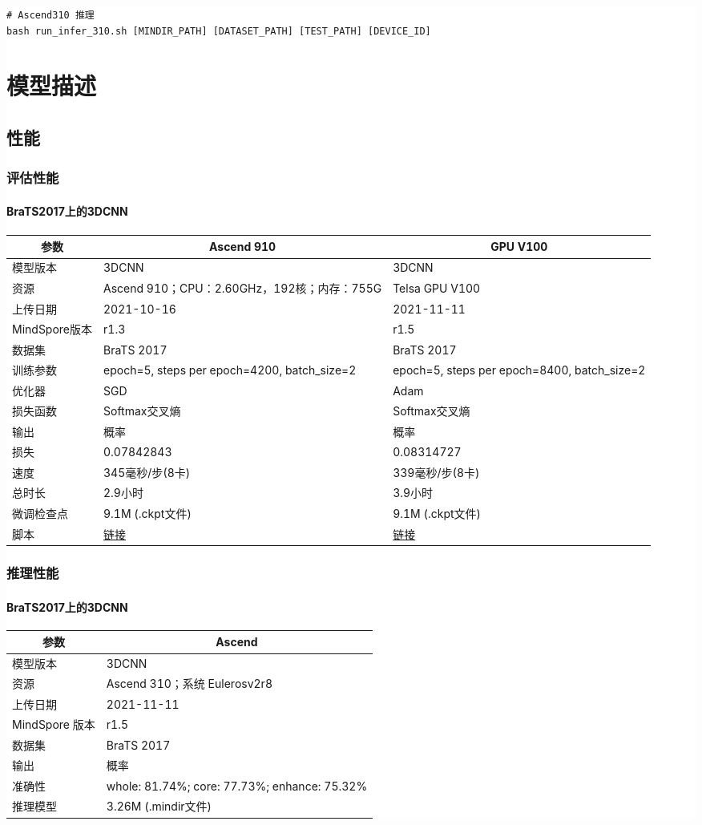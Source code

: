   ```shell
  # Ascend310 推理
  bash run_infer_310.sh [MINDIR_PATH] [DATASET_PATH] [TEST_PATH] [DEVICE_ID]
  ```

# 模型描述

## 性能

### 评估性能

#### BraTS2017上的3DCNN

| 参数          | Ascend 910                                                   | GPU V100                                                     |
| ------------- | ------------------------------------------------------------ | ------------------------------------------------------------ |
| 模型版本      | 3DCNN                                                        | 3DCNN                                                        |
| 资源          | Ascend 910；CPU：2.60GHz，192核；内存：755G                  | Telsa GPU V100                                               |
| 上传日期      | 2021-10-16                                                   | 2021-11-11                                                   |
| MindSpore版本 | r1.3                                                         | r1.5                                                         |
| 数据集        | BraTS 2017                                                   | BraTS 2017                                                   |
| 训练参数      | epoch=5, steps per epoch=4200, batch_size=2                  | epoch=5, steps per epoch=8400, batch_size=2                  |
| 优化器        | SGD                                                          | Adam                                                         |
| 损失函数      | Softmax交叉熵                                                | Softmax交叉熵                                                |
| 输出          | 概率                                                         | 概率                                                         |
| 损失          | 0.07842843                                                   | 0.08314727                                                   |
| 速度          | 345毫秒/步(8卡)                                              | 339毫秒/步(8卡)                                              |
| 总时长        | 2.9小时                                                      | 3.9小时                                                      |
| 微调检查点    | 9.1M (.ckpt文件)                                             | 9.1M (.ckpt文件)                                             |
| 脚本          | [链接](https://gitee.com/mindspore/models/tree/master/research/cv/3dcnn) | [链接](https://gitee.com/mindspore/models/tree/master/research/cv/3dcnn) |

### 推理性能

#### BraTS2017上的3DCNN

| 参数          | Ascend                      |
| ------------------- | --------------------------- |
| 模型版本       | 3DCNN                |
| 资源            |  Ascend 310；系统 Eulerosv2r8                  |
| 上传日期       | 2021-11-11 |
| MindSpore 版本   | r1.5                       |
| 数据集             | BraTS 2017     |
| 输出             | 概率                 |
| 准确性            | whole: 81.74%; core: 77.73%; enhance: 75.32% |
| 推理模型 | 3.26M (.mindir文件)         |
